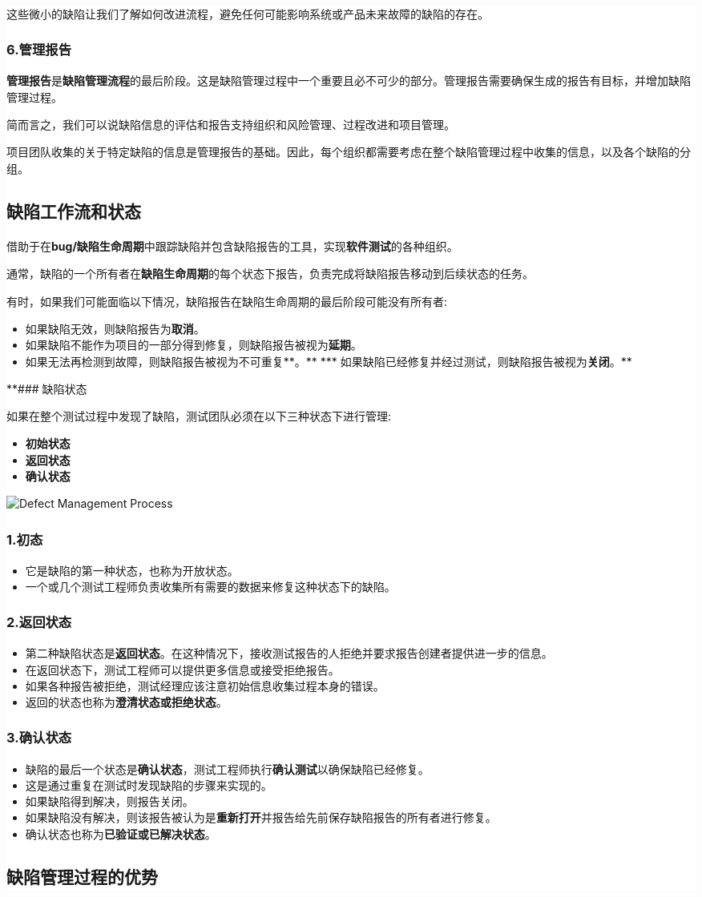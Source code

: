 这些微小的缺陷让我们了解如何改进流程，避免任何可能影响系统或产品未来故障的缺陷的存在。

### 6.管理报告

**管理报告**是**缺陷管理流程**的最后阶段。这是缺陷管理过程中一个重要且必不可少的部分。管理报告需要确保生成的报告有目标，并增加缺陷管理过程。

简而言之，我们可以说缺陷信息的评估和报告支持组织和风险管理、过程改进和项目管理。

项目团队收集的关于特定缺陷的信息是管理报告的基础。因此，每个组织都需要考虑在整个缺陷管理过程中收集的信息，以及各个缺陷的分组。

## 缺陷工作流和状态

借助于在**bug/缺陷生命周期**中跟踪缺陷并包含缺陷报告的工具，实现**软件测试**的各种组织。

通常，缺陷的一个所有者在**缺陷生命周期**的每个状态下报告，负责完成将缺陷报告移动到后续状态的任务。

有时，如果我们可能面临以下情况，缺陷报告在缺陷生命周期的最后阶段可能没有所有者:

*   如果缺陷无效，则缺陷报告为**取消**。
*   如果缺陷不能作为项目的一部分得到修复，则缺陷报告被视为**延期**。
*   如果无法再检测到故障，则缺陷报告被视为不可重复**。**
***   如果缺陷已经修复并经过测试，则缺陷报告被视为**关闭**。**

 **### 缺陷状态

如果在整个测试过程中发现了缺陷，测试团队必须在以下三种状态下进行管理:

*   **初始状态**
*   **返回状态**
*   **确认状态**

![Defect Management Process](../Images/c542919c3906cf9e482dae946dc0f5bb.png)

### 1.初态

*   它是缺陷的第一种状态，也称为开放状态。
*   一个或几个测试工程师负责收集所有需要的数据来修复这种状态下的缺陷。

### 2.返回状态

*   第二种缺陷状态是**返回状态**。在这种情况下，接收测试报告的人拒绝并要求报告创建者提供进一步的信息。
*   在返回状态下，测试工程师可以提供更多信息或接受拒绝报告。
*   如果各种报告被拒绝，测试经理应该注意初始信息收集过程本身的错误。
*   返回的状态也称为**澄清状态或拒绝状态**。

### 3.确认状态

*   缺陷的最后一个状态是**确认状态**，测试工程师执行**确认测试**以确保缺陷已经修复。
*   这是通过重复在测试时发现缺陷的步骤来实现的。
*   如果缺陷得到解决，则报告关闭。
*   如果缺陷没有解决，则该报告被认为是**重新打开**并报告给先前保存缺陷报告的所有者进行修复。
*   确认状态也称为**已验证或已解决状态**。

## 缺陷管理过程的优势
